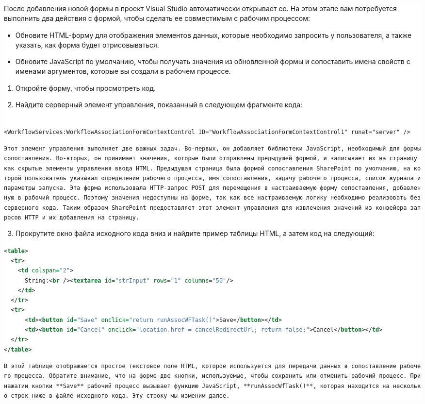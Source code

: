 После добавления новой формы в проект Visual Studio автоматически открывает ее. На этом этапе вам потребуется выполнить два действия с формой, чтобы сделать ее совместимым с рабочим процессом:
  
    
    

- Обновите HTML-форму для отображения элементов данных, которые необходимо запросить у пользователя, а также указать, как форма будет отрисовываться.
    
  
- Обновите JavaScript по умолчанию, чтобы получать значения из обновленной формы и сопоставить имена свойств с именами аргументов, которые вы создали в рабочем процессе.
    
  

1. Откройте форму, чтобы просмотреть код.
    
  
2. Найдите серверный элемент управления, показанный в следующем фрагменте кода:
    
  ```
  
<WorkflowServices:WorkflowAssociationFormContextControl ID="WorkflowAssociationFormContextControl1" runat="server" />
  ```


    Этот элемент управления выполняет две важных задач. Во-первых, он добавляет библиотеки JavaScript, необходимый для формы сопоставления. Во-вторых, он принимает значения, которые были отправлены предыдущей формой, и записывает их на страницу как скрытые элементы управления ввода HTML. Предыдущая страница была формой сопоставления SharePoint по умолчанию, на которой пользователь указывал определение рабочего процесса, имя сопоставления, задачу рабочего процесса, список журнала и параметры запуска. Эта форма использовала HTTP-запрос POST для перемещения в настраиваемую форму сопоставления, добавленную в рабочий процесс. Поэтому значения недоступны на форме, так как все настраиваемую логику необходимо реализовать без серверного кода. Таким образом SharePoint предоставляет этот элемент управления для извлечения значений из конвейера запросов HTTP и их добавления на страницу.
    
  
3. Прокрутите окно файла исходного кода вниз и найдите пример таблицы HTML, а затем код на следующий:
    
  ```XML
  <table>
    <tr>
      <td colspan="2">
        String:<br /><textarea id="strInput" rows="1" columns="50"/>
      </td>
    </tr>
    <tr>
        <td><button id="Save" onclick="return runAssocWFTask()">Save</button></td>
        <td><button id="Cancel" onclick="location.href = cancelRedirectUrl; return false;">Cancel</button></td>
    </tr>
</table>

  ```


    В этой таблице отображается простое текстовое поле HTML, которое используется для передачи данных в сопоставление рабочего процесса. Обратите внимание, что на форме две кнопки, используемые, чтобы сохранить или отменить рабочий процесс. При нажатии кнопки **Save** рабочий процесс вызывает функцию JavaScript, **runAssocWfTask()**, которая находится на несколько строк ниже в файле исходного кода. Эту строку мы изменим далее.
    
